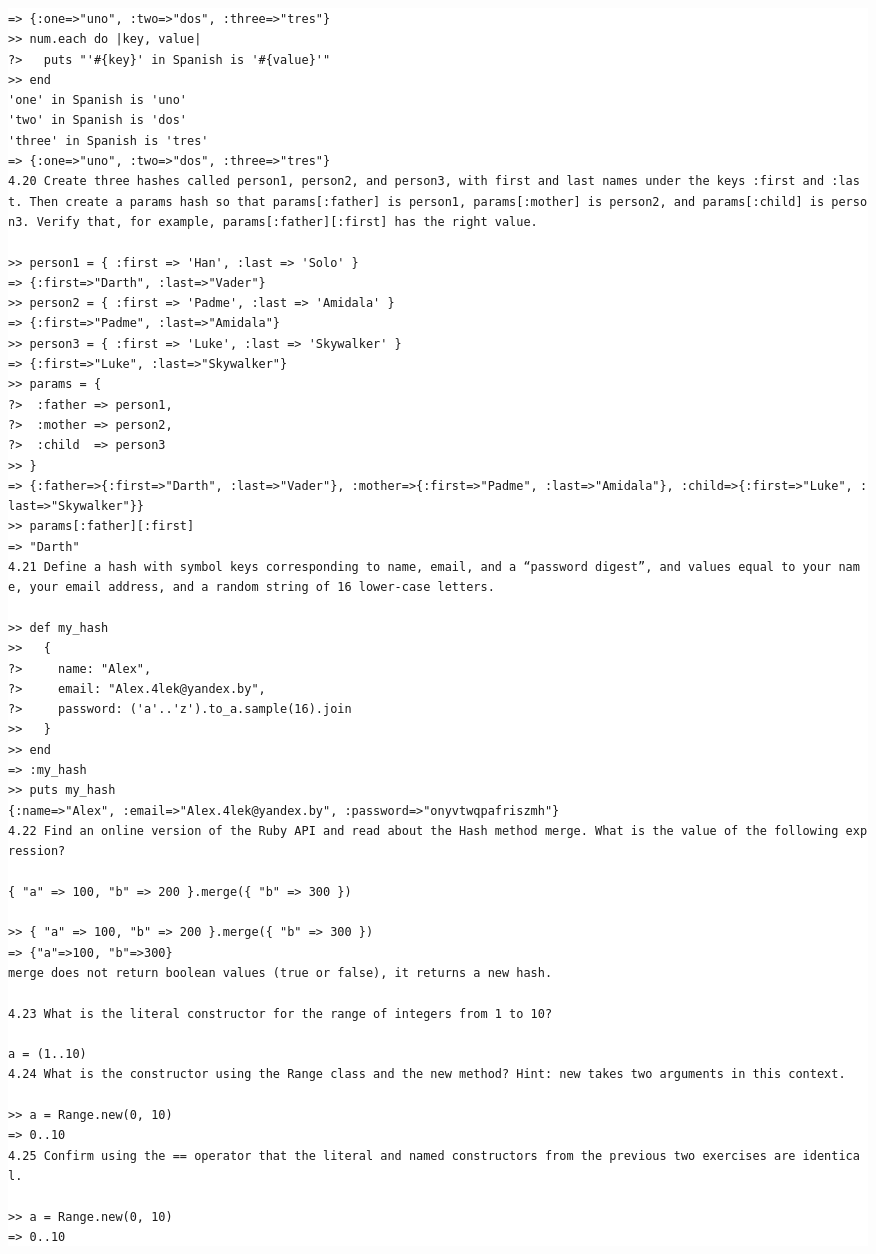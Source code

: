 ```=> nil
=> {:one=>"uno", :two=>"dos", :three=>"tres"}
>> num.each do |key, value|
?>   puts "'#{key}' in Spanish is '#{value}'"
>> end
'one' in Spanish is 'uno'
'two' in Spanish is 'dos'
'three' in Spanish is 'tres'
=> {:one=>"uno", :two=>"dos", :three=>"tres"}
4.20 Create three hashes called person1, person2, and person3, with first and last names under the keys :first and :last. Then create a params hash so that params[:father] is person1, params[:mother] is person2, and params[:child] is person3. Verify that, for example, params[:father][:first] has the right value.

>> person1 = { :first => 'Han', :last => 'Solo' }
=> {:first=>"Darth", :last=>"Vader"}
>> person2 = { :first => 'Padme', :last => 'Amidala' }
=> {:first=>"Padme", :last=>"Amidala"}
>> person3 = { :first => 'Luke', :last => 'Skywalker' }
=> {:first=>"Luke", :last=>"Skywalker"}
>> params = {
?>  :father => person1,
?>  :mother => person2,
?>  :child  => person3
>> }
=> {:father=>{:first=>"Darth", :last=>"Vader"}, :mother=>{:first=>"Padme", :last=>"Amidala"}, :child=>{:first=>"Luke", :last=>"Skywalker"}}
>> params[:father][:first]
=> "Darth"
4.21 Define a hash with symbol keys corresponding to name, email, and a “password digest”, and values equal to your name, your email address, and a random string of 16 lower-case letters.

>> def my_hash
>>   {
?>     name: "Alex",
?>     email: "Alex.4lek@yandex.by",
?>     password: ('a'..'z').to_a.sample(16).join
>>   }
>> end
=> :my_hash
>> puts my_hash
{:name=>"Alex", :email=>"Alex.4lek@yandex.by", :password=>"onyvtwqpafriszmh"}
4.22 Find an online version of the Ruby API and read about the Hash method merge. What is the value of the following expression?

{ "a" => 100, "b" => 200 }.merge({ "b" => 300 })

>> { "a" => 100, "b" => 200 }.merge({ "b" => 300 })
=> {"a"=>100, "b"=>300}
merge does not return boolean values (true or false), it returns a new hash.

4.23 What is the literal constructor for the range of integers from 1 to 10?

a = (1..10)
4.24 What is the constructor using the Range class and the new method? Hint: new takes two arguments in this context.

>> a = Range.new(0, 10)
=> 0..10
4.25 Confirm using the == operator that the literal and named constructors from the previous two exercises are identical.

>> a = Range.new(0, 10)
=> 0..10
```